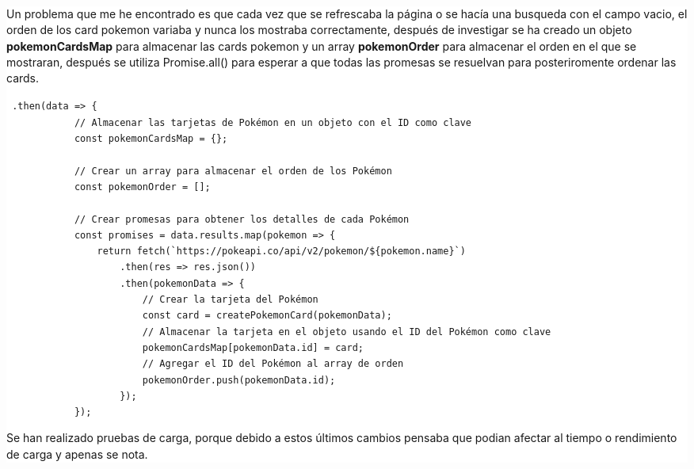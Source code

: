 Un problema que me he encontrado es que cada vez que se refrescaba la página o se hacía una busqueda con el campo vacio, el orden de los card pokemon variaba y nunca los mostraba correctamente, después de investigar se ha creado un objeto __pokemonCardsMap__  para almacenar las cards pokemon y un array __pokemonOrder__ para almacenar el orden en el que se mostraran, después se utiliza Promise.all() para esperar a que todas las promesas se resuelvan para posteriromente ordenar las cards.
``` 
 .then(data => {
            // Almacenar las tarjetas de Pokémon en un objeto con el ID como clave
            const pokemonCardsMap = {};
            
            // Crear un array para almacenar el orden de los Pokémon
            const pokemonOrder = [];
            
            // Crear promesas para obtener los detalles de cada Pokémon
            const promises = data.results.map(pokemon => {
                return fetch(`https://pokeapi.co/api/v2/pokemon/${pokemon.name}`)
                    .then(res => res.json())
                    .then(pokemonData => {
                        // Crear la tarjeta del Pokémon
                        const card = createPokemonCard(pokemonData);
                        // Almacenar la tarjeta en el objeto usando el ID del Pokémon como clave
                        pokemonCardsMap[pokemonData.id] = card;
                        // Agregar el ID del Pokémon al array de orden
                        pokemonOrder.push(pokemonData.id);
                    });
            });
```
Se han realizado pruebas de carga, porque debido a estos últimos cambios pensaba que podian afectar al tiempo o rendimiento de carga y apenas se nota.

